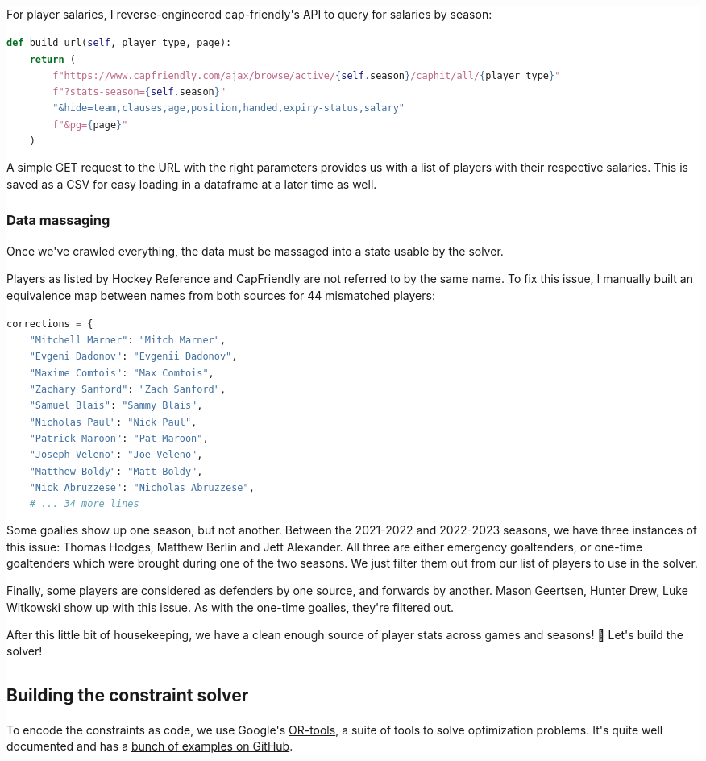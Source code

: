 For player salaries, I reverse-engineered cap-friendly's API to query for salaries by season:

```python
def build_url(self, player_type, page):
    return (
        f"https://www.capfriendly.com/ajax/browse/active/{self.season}/caphit/all/{player_type}"
        f"?stats-season={self.season}"
        "&hide=team,clauses,age,position,handed,expiry-status,salary"
        f"&pg={page}"
    )
```

A simple GET request to the URL with the right parameters provides us with a list of players with their respective salaries. This is saved as a CSV for easy loading in a dataframe at a later time as well.

### Data massaging

Once we've crawled everything, the data must be massaged into a state usable by the solver.

Players as listed by Hockey Reference and CapFriendly are not referred to by the same name. To fix this issue, I manually built an equivalence map between names from both sources for 44 mismatched players:

```python
corrections = {
    "Mitchell Marner": "Mitch Marner",
    "Evgeni Dadonov": "Evgenii Dadonov",
    "Maxime Comtois": "Max Comtois",
    "Zachary Sanford": "Zach Sanford",
    "Samuel Blais": "Sammy Blais",
    "Nicholas Paul": "Nick Paul",
    "Patrick Maroon": "Pat Maroon",
    "Joseph Veleno": "Joe Veleno",
    "Matthew Boldy": "Matt Boldy",
    "Nick Abruzzese": "Nicholas Abruzzese",
    # ... 34 more lines
```

Some goalies show up one season, but not another. Between the 2021-2022 and 2022-2023 seasons, we have three instances of this issue: Thomas Hodges, Matthew Berlin and Jett Alexander. All three are either emergency goaltenders, or one-time goaltenders which were brought during one of the two seasons. We just filter them out from our list of players to use in the solver.

Finally, some players are considered as defenders by one source, and forwards by another. Mason Geertsen, Hunter Drew, Luke Witkowski show up with this issue. As with the one-time goalies, they're filtered out.

After this little bit of housekeeping, we have a clean enough source of player stats across games and seasons! 🎉 Let's build the solver!

## Building the constraint solver

To encode the constraints as code, we use Google's [OR-tools](https://developers.google.com/optimization), a suite of tools to solve optimization problems. It's quite well documented and has a [bunch of examples on GitHub](https://github.com/google/or-tools/tree/stable/examples/python).
